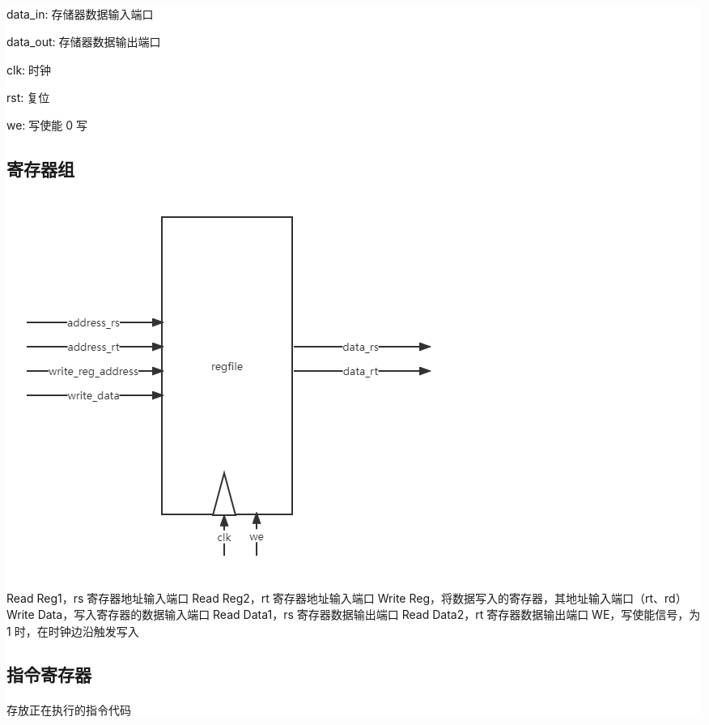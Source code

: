 data_in: 存储器数据输入端口

data_out: 存储器数据输出端口

clk: 时钟

rst: 复位

we: 写使能 0 写

## 寄存器组

![](./images/regfile.png)

 Read Reg1，rs 寄存器地址输入端口
 Read Reg2，rt 寄存器地址输入端口
 Write Reg，将数据写入的寄存器，其地址输入端口（rt、rd）
 Write Data，写入寄存器的数据输入端口
 Read Data1，rs 寄存器数据输出端口
 Read Data2，rt 寄存器数据输出端口
 WE，写使能信号，为 1 时，在时钟边沿触发写入

## 指令寄存器

存放正在执行的指令代码

